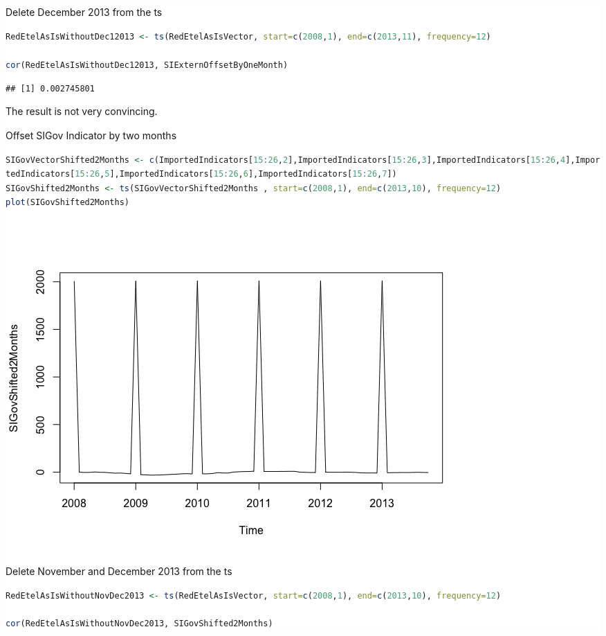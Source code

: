 Delete December 2013 from the ts 


```r
RedEtelAsIsWithoutDec12013 <- ts(RedEtelAsIsVector, start=c(2008,1), end=c(2013,11), frequency=12)

cor(RedEtelAsIsWithoutDec12013, SIExternOffsetByOneMonth)
```

```
## [1] 0.002745801
```

The result is not very convincing.

Offset SIGov Indicator by two months


```r
SIGovVectorShifted2Months <- c(ImportedIndicators[15:26,2],ImportedIndicators[15:26,3],ImportedIndicators[15:26,4],ImportedIndicators[15:26,5],ImportedIndicators[15:26,6],ImportedIndicators[15:26,7])
SIGovShifted2Months <- ts(SIGovVectorShifted2Months , start=c(2008,1), end=c(2013,10), frequency=12)
plot(SIGovShifted2Months)
```

![](3_files/figure-html/unnamed-chunk-20-1.png)

Delete November and December 2013 from the ts


```r
RedEtelAsIsWithoutNovDec2013 <- ts(RedEtelAsIsVector, start=c(2008,1), end=c(2013,10), frequency=12)

cor(RedEtelAsIsWithoutNovDec2013, SIGovShifted2Months)
```
